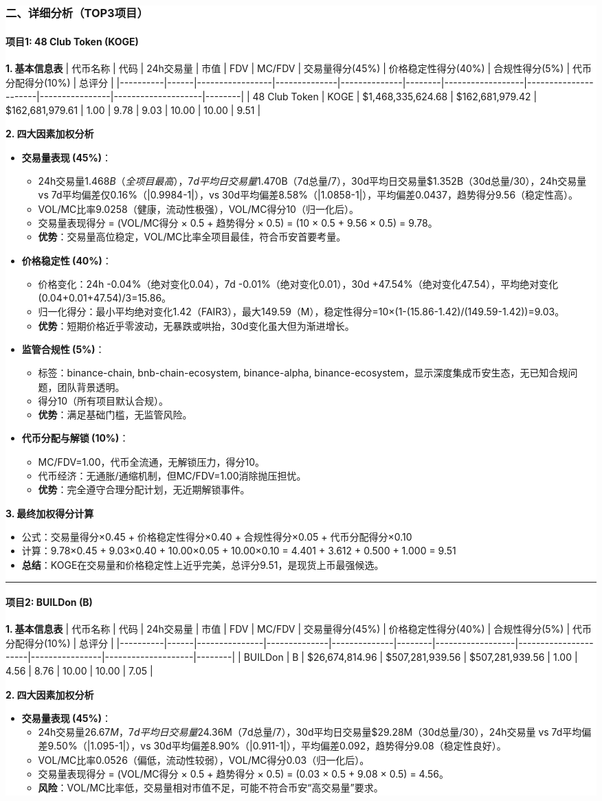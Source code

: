 ### 二、详细分析（TOP3项目）

#### 项目1: 48 Club Token (KOGE)
**1. 基本信息表**
| 代币名称 | 代码 | 24h交易量       | 市值         | FDV          | MC/FDV | 交易量得分(45%) | 价格稳定性得分(40%) | 合规性得分(5%) | 代币分配得分(10%) | 总评分 |
|----------|------|-----------------|--------------|--------------|--------|------------------|----------------------|----------------|--------------------|--------|
| 48 Club Token | KOGE | $1,468,335,624.68 | $162,681,979.42 | $162,681,979.61 | 1.00   | 9.78             | 9.03                 | 10.00          | 10.00              | 9.51   |

**2. 四大因素加权分析**
- **交易量表现 (45%)**：
  - 24h交易量$1.468B（全项目最高），7d平均日交易量$1.470B（7d总量/7），30d平均日交易量$1.352B（30d总量/30），24h交易量 vs 7d平均偏差仅0.16%（|0.9984-1|），vs 30d平均偏差8.58%（|1.0858-1|），平均偏差0.0437，趋势得分9.56（稳定性高）。
  - VOL/MC比率9.0258（健康，流动性极强），VOL/MC得分10（归一化后）。
  - 交易量表现得分 = (VOL/MC得分 × 0.5 + 趋势得分 × 0.5) = (10 × 0.5 + 9.56 × 0.5) = 9.78。
  - **优势**：交易量高位稳定，VOL/MC比率全项目最佳，符合币安首要考量。

- **价格稳定性 (40%)**：
  - 价格变化：24h -0.04%（绝对变化0.04），7d -0.01%（绝对变化0.01），30d +47.54%（绝对变化47.54），平均绝对变化(0.04+0.01+47.54)/3=15.86。
  - 归一化得分：最小平均绝对变化1.42（FAIR3），最大149.59（M），稳定性得分=10×(1-(15.86-1.42)/(149.59-1.42))=9.03。
  - **优势**：短期价格近乎零波动，无暴跌或哄抬，30d变化虽大但为渐进增长。

- **监管合规性 (5%)**：
  - 标签：binance-chain, bnb-chain-ecosystem, binance-alpha, binance-ecosystem，显示深度集成币安生态，无已知合规问题，团队背景透明。
  - 得分10（所有项目默认合规）。
  - **优势**：满足基础门槛，无监管风险。

- **代币分配与解锁 (10%)**：
  - MC/FDV=1.00，代币全流通，无解锁压力，得分10。
  - 代币经济：无通胀/通缩机制，但MC/FDV=1.00消除抛压担忧。
  - **优势**：完全遵守合理分配计划，无近期解锁事件。

**3. 最终加权得分计算**
- 公式：交易量得分×0.45 + 价格稳定性得分×0.40 + 合规性得分×0.05 + 代币分配得分×0.10
- 计算：9.78×0.45 + 9.03×0.40 + 10.00×0.05 + 10.00×0.10 = 4.401 + 3.612 + 0.500 + 1.000 = 9.51
- **总结**：KOGE在交易量和价格稳定性上近乎完美，总评分9.51，是现货上币最强候选。

---

#### 项目2: BUILDon (B)
**1. 基本信息表**
| 代币名称 | 代码 | 24h交易量     | 市值         | FDV          | MC/FDV | 交易量得分(45%) | 价格稳定性得分(40%) | 合规性得分(5%) | 代币分配得分(10%) | 总评分 |
|----------|------|---------------|--------------|--------------|--------|------------------|----------------------|----------------|--------------------|--------|
| BUILDon  | B    | $26,674,814.96 | $507,281,939.56 | $507,281,939.56 | 1.00   | 4.56             | 8.76                 | 10.00          | 10.00              | 7.05   |

**2. 四大因素加权分析**
- **交易量表现 (45%)**：
  - 24h交易量$26.67M，7d平均日交易量$24.36M（7d总量/7），30d平均日交易量$29.28M（30d总量/30），24h交易量 vs 7d平均偏差9.50%（|1.095-1|），vs 30d平均偏差8.90%（|0.911-1|），平均偏差0.092，趋势得分9.08（稳定性良好）。
  - VOL/MC比率0.0526（偏低，流动性较弱），VOL/MC得分0.03（归一化后）。
  - 交易量表现得分 = (VOL/MC得分 × 0.5 + 趋势得分 × 0.5) = (0.03 × 0.5 + 9.08 × 0.5) = 4.56。
  - **风险**：VOL/MC比率低，交易量相对市值不足，可能不符合币安“高交易量”要求。
